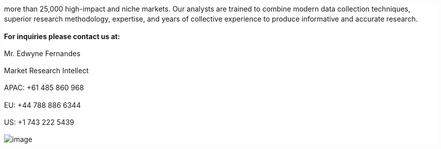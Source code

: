 more than 25,000 high-impact and niche markets. Our analysts are trained to combine modern data collection techniques, superior research methodology, expertise, and years of collective experience to produce informative and accurate research.</span></p><p><strong>For inquiries please contact us at:</strong></p><p>Mr. Edwyne Fernandes</p><p>Market Research Intellect</p><p>APAC: +61 485 860 968</p><p>EU: +44 788 886 6344</p><p>US: +1 743 222 5439</p>
![image](https://github.com/user-attachments/assets/0aca6759-cc98-474d-853f-4a97074b96de)
